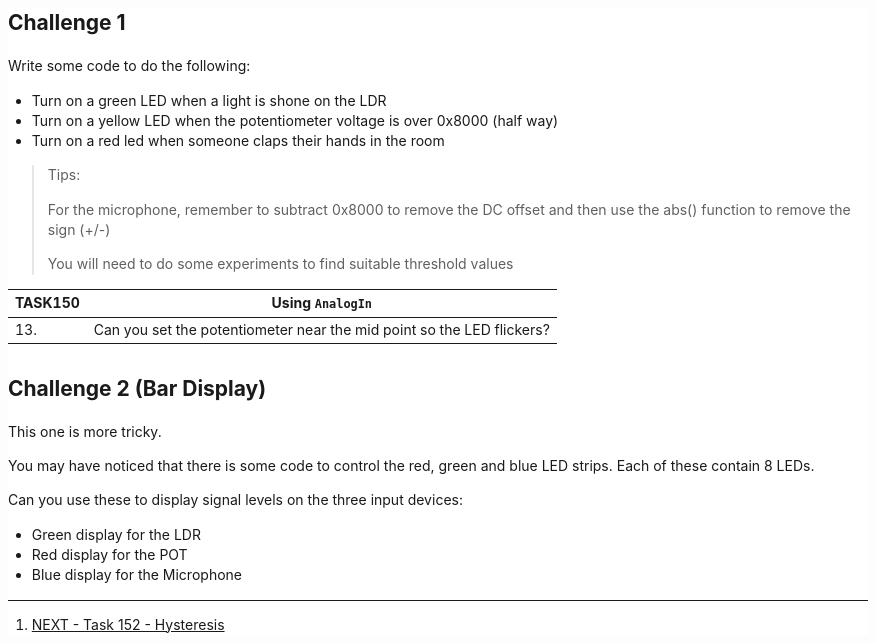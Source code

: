 
## Challenge 1
Write some code to do the following:

* Turn on a green LED when a light is shone on the LDR
* Turn on a yellow LED when the potentiometer voltage is over 0x8000 (half way)
* Turn on a red led when someone claps their hands in the room

> Tips: 
>
> For the microphone, remember to subtract 0x8000 to remove the DC offset and then use the abs() function to remove the sign (+/-)
>
> You will need to do some experiments to find suitable threshold values 

| TASK150 | Using `AnalogIn` |
| --- | --- |
| 13. | Can you set the potentiometer near the mid point so the LED flickers? |

## Challenge 2 (Bar Display)
This one is more tricky.

You may have noticed that there is some code to control the red, green and blue LED strips. Each of these contain 8 LEDs.

Can you use these to display signal levels on the three input devices:

* Green display for the LDR
* Red display for the POT
* Blue display for the Microphone 

---

1. [NEXT - Task 152 - Hysteresis](TASK152.md)